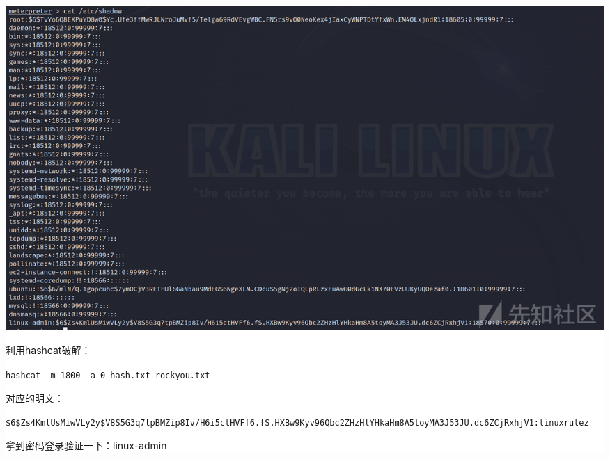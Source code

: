 [![](assets/1711556160-febee40f3744a9f8f6d99387ab978b5c.png)](https://xzfile.aliyuncs.com/media/upload/picture/20230806205659-baf351b0-3458-1.png)

利用hashcat破解：

```plain
hashcat -m 1800 -a 0 hash.txt rockyou.txt
```

对应的明文：

```plain
$6$Zs4KmlUsMiwVLy2y$V8S5G3q7tpBMZip8Iv/H6i5ctHVFf6.fS.HXBw9Kyv96Qbc2ZHzHlYHkaHm8A5toyMA3J53JU.dc6ZCjRxhjV1:linuxrulez
```

拿到密码登录验证一下：linux-admin
